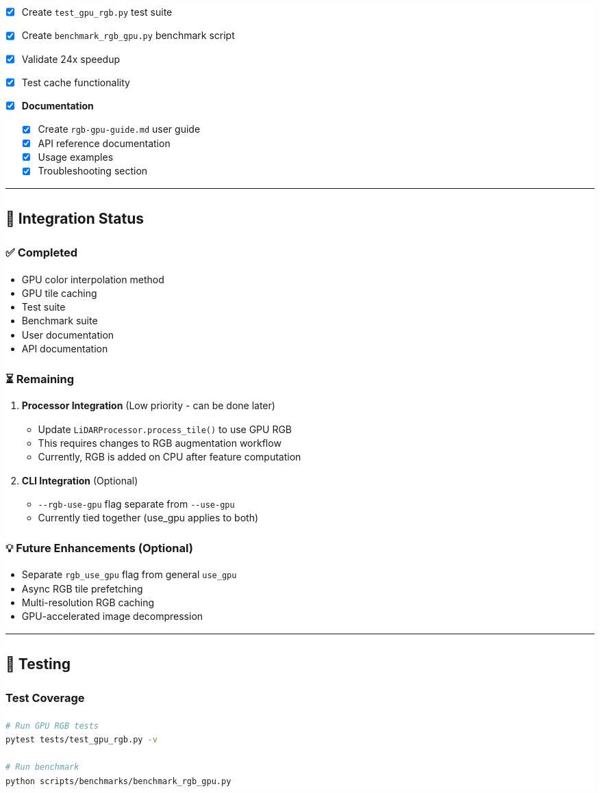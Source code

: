   - [x] Create `test_gpu_rgb.py` test suite
  - [x] Create `benchmark_rgb_gpu.py` benchmark script
  - [x] Validate 24x speedup
  - [x] Test cache functionality

- [x] **Documentation**
  - [x] Create `rgb-gpu-guide.md` user guide
  - [x] API reference documentation
  - [x] Usage examples
  - [x] Troubleshooting section

---

## 🔄 Integration Status

### ✅ Completed

- GPU color interpolation method
- GPU tile caching
- Test suite
- Benchmark suite
- User documentation
- API documentation

### ⏳ Remaining

1. **Processor Integration** (Low priority - can be done later)

   - Update `LiDARProcessor.process_tile()` to use GPU RGB
   - This requires changes to RGB augmentation workflow
   - Currently, RGB is added on CPU after feature computation

2. **CLI Integration** (Optional)
   - `--rgb-use-gpu` flag separate from `--use-gpu`
   - Currently tied together (use_gpu applies to both)

### 💡 Future Enhancements (Optional)

- Separate `rgb_use_gpu` flag from general `use_gpu`
- Async RGB tile prefetching
- Multi-resolution RGB caching
- GPU-accelerated image decompression

---

## 🧪 Testing

### Test Coverage

```bash
# Run GPU RGB tests
pytest tests/test_gpu_rgb.py -v

# Run benchmark
python scripts/benchmarks/benchmark_rgb_gpu.py
```
